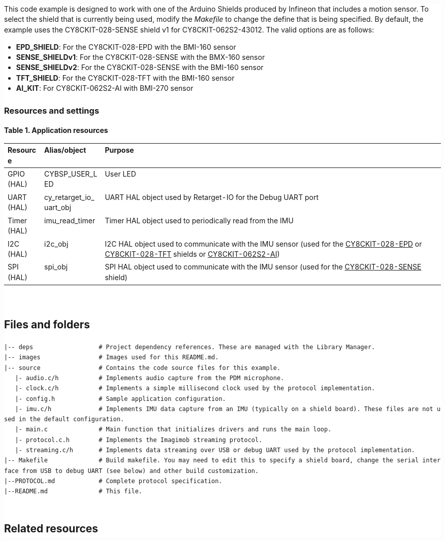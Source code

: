 This code example is designed to work with one of the Arduino Shields produced by Infineon that includes a motion sensor. To select the shield that is currently being used, modify the *Makefile* to change the define that is being specified. By default, the example uses the CY8CKIT-028-SENSE shield v1 for CY8CKIT-062S2-43012. The valid options are as follows:
   - **EPD_SHIELD**: For the CY8CKIT-028-EPD with the BMI-160 sensor
   - **SENSE_SHIELDv1**: For the CY8CKIT-028-SENSE with the BMX-160 sensor
   - **SENSE_SHIELDv2**: For the CY8CKIT-028-SENSE with the BMI-160 sensor
   - **TFT_SHIELD**: For the CY8CKIT-028-TFT with the BMI-160 sensor
   - **AI_KIT**: For CY8CKIT-062S2-AI with BMI-270 sensor

### Resources and settings

**Table 1. Application resources**

 Resource  |  Alias/object     |    Purpose
 :-------- | :-------------    | :------------
 GPIO (HAL)    | CYBSP_USER_LED     | User LED
 UART (HAL)|cy_retarget_io_uart_obj| UART HAL object used by Retarget-IO for the Debug UART port
 Timer (HAL) | imu_read_timer  | Timer HAL object used to periodically read from the IMU
 I2C (HAL) | i2c_obj           | I2C HAL object used to communicate with the IMU sensor (used for the [CY8CKIT-028-EPD](https://www.infineon.com/CY8CKIT-028-EPD) or [CY8CKIT-028-TFT](https://www.infineon.com/CY8CKIT-028-TFT) shields or [CY8CKIT-062S2-AI](https://www.infineon.com/CY8CKIT-062S2-AI))
 SPI (HAL) | spi_obj           | SPI HAL object used to communicate with the IMU sensor (used for the [CY8CKIT-028-SENSE](https://www.infineon.com/CY8CKIT-028-SENSE) shield)

<br>

## Files and folders

```
|-- deps                  # Project dependency references. These are managed with the Library Manager.
|-- images                # Images used for this README.md.
|-- source                # Contains the code source files for this example.
   |- audio.c/h           # Implements audio capture from the PDM microphone.
   |- clock.c/h           # Implements a simple millisecond clock used by the protocol implementation.
   |- config.h            # Sample application configuration.
   |- imu.c/h             # Implements IMU data capture from an IMU (typically on a shield board). These files are not used in the default configuration.
   |- main.c              # Main function that initializes drivers and runs the main loop.
   |- protocol.c.h        # Implements the Imagimob streaming protocol.
   |- streaming.c/h       # Implements data streaming over USB or debug UART used by the protocol implementation.
|-- Makefile              # Build makefile. You may need to edit this to specify a shield board, change the serial interface from USB to debug UART (see below) and other build customization.
|--PROTOCOL.md            # Complete protocol specification.
|--README.md              # This file.


```

## Related resources
